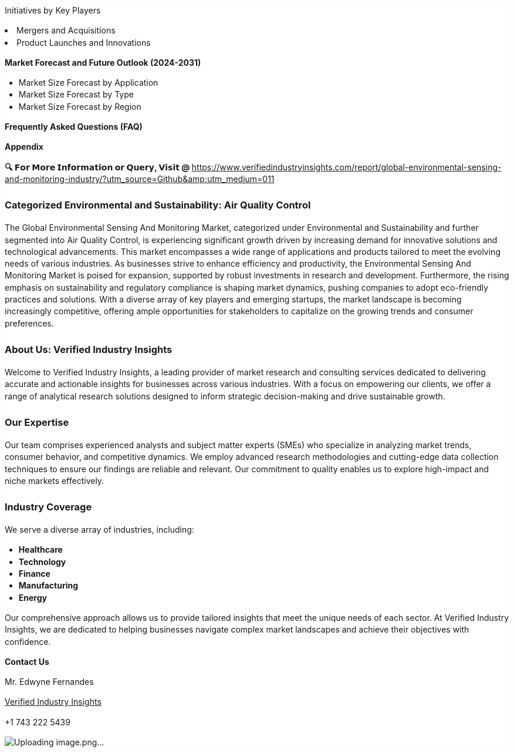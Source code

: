 Initiatives by Key Players</li><li>Mergers and Acquisitions</li><li>Product Launches and Innovations</li></ul><p><strong>Market Forecast and Future Outlook (2024-2031)</strong></p><ul><li>Market Size Forecast by Application</li><li>Market Size Forecast by Type</li><li>Market Size Forecast by Region</li></ul><p><strong>Frequently Asked Questions (FAQ)</strong></p><p><strong>Appendix<br /></strong></p><p><strong>🔍 𝗙𝗼𝗿 𝗠𝗼𝗿𝗲 𝗜𝗻𝗳𝗼𝗿𝗺𝗮𝘁𝗶𝗼𝗻 𝗼𝗿 𝗤𝘂𝗲𝗿𝘆, 𝗩𝗶𝘀𝗶𝘁 @ </strong><a href="https://www.verifiedindustryinsights.com/report/global-environmental-sensing-and-monitoring-industry/?utm_source=Github&amp;utm_medium=011">https://www.verifiedindustryinsights.com/report/global-environmental-sensing-and-monitoring-industry/?utm_source=Github&amp;utm_medium=011</a>&nbsp;</p><h3>Categorized Environmental and Sustainability: Air Quality Control </h3><p>The Global Environmental Sensing And Monitoring Market, categorized under Environmental and Sustainability and further segmented into Air Quality Control, is experiencing significant growth driven by increasing demand for innovative solutions and technological advancements. This market encompasses a wide range of applications and products tailored to meet the evolving needs of various industries. As businesses strive to enhance efficiency and productivity, the Environmental Sensing And Monitoring Market is poised for expansion, supported by robust investments in research and development. Furthermore, the rising emphasis on sustainability and regulatory compliance is shaping market dynamics, pushing companies to adopt eco-friendly practices and solutions. With a diverse array of key players and emerging startups, the market landscape is becoming increasingly competitive, offering ample opportunities for stakeholders to capitalize on the growing trends and consumer preferences.</p><h3>About Us: Verified Industry Insights</h3><p>Welcome to Verified Industry Insights, a leading provider of market research and consulting services dedicated to delivering accurate and actionable insights for businesses across various industries. With a focus on empowering our clients, we offer a range of analytical research solutions designed to inform strategic decision-making and drive sustainable growth.</p><h3>Our Expertise</h3><p>Our team comprises experienced analysts and subject matter experts (SMEs) who specialize in analyzing market trends, consumer behavior, and competitive dynamics. We employ advanced research methodologies and cutting-edge data collection techniques to ensure our findings are reliable and relevant. Our commitment to quality enables us to explore high-impact and niche markets effectively.</p><h3>Industry Coverage</h3><p>We serve a diverse array of industries, including:</p><ul><li><strong>Healthcare</strong></li><li><strong>Technology</strong></li><li><strong>Finance</strong></li><li><strong>Manufacturing</strong></li><li><strong>Energy</strong></li></ul><p>Our comprehensive approach allows us to provide tailored insights that meet the unique needs of each sector. At Verified Industry Insights, we are dedicated to helping businesses navigate complex market landscapes and achieve their objectives with confidence.</p><p><strong>Contact Us</strong></p><p>Mr. Edwyne Fernandes</p><p><a href="https://www.verifiedindustryinsights.com/">Verified Industry Insights</a></p><p>+1 743 222 5439</p>
![Uploading image.png…]()
